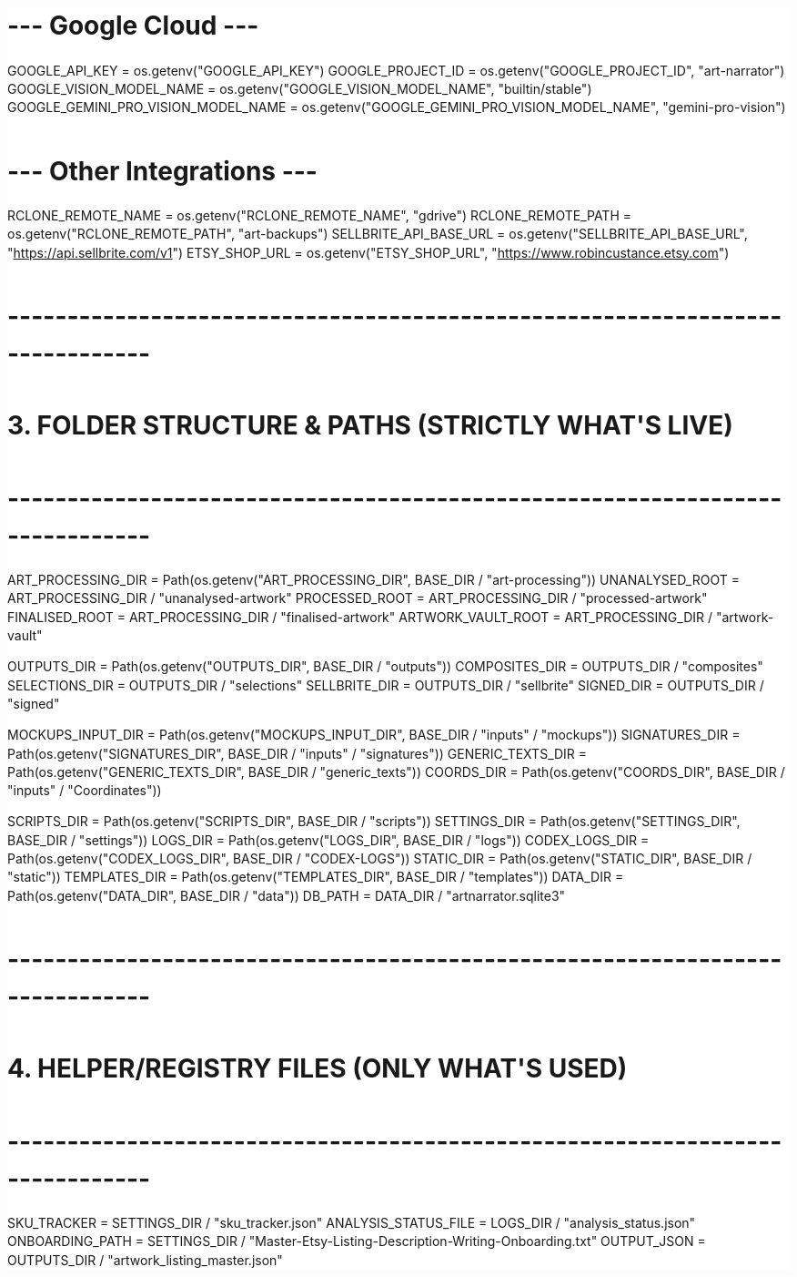 # --- Google Cloud ---
GOOGLE_API_KEY = os.getenv("GOOGLE_API_KEY")
GOOGLE_PROJECT_ID = os.getenv("GOOGLE_PROJECT_ID", "art-narrator")
GOOGLE_VISION_MODEL_NAME = os.getenv("GOOGLE_VISION_MODEL_NAME", "builtin/stable")
GOOGLE_GEMINI_PRO_VISION_MODEL_NAME = os.getenv("GOOGLE_GEMINI_PRO_VISION_MODEL_NAME", "gemini-pro-vision")

# --- Other Integrations ---
RCLONE_REMOTE_NAME = os.getenv("RCLONE_REMOTE_NAME", "gdrive")
RCLONE_REMOTE_PATH = os.getenv("RCLONE_REMOTE_PATH", "art-backups")
SELLBRITE_API_BASE_URL = os.getenv("SELLBRITE_API_BASE_URL", "https://api.sellbrite.com/v1")
ETSY_SHOP_URL = os.getenv("ETSY_SHOP_URL", "https://www.robincustance.etsy.com")

# -----------------------------------------------------------------------------
# 3. FOLDER STRUCTURE & PATHS (STRICTLY WHAT'S LIVE)
# -----------------------------------------------------------------------------
ART_PROCESSING_DIR = Path(os.getenv("ART_PROCESSING_DIR", BASE_DIR / "art-processing"))
UNANALYSED_ROOT = ART_PROCESSING_DIR / "unanalysed-artwork"
PROCESSED_ROOT = ART_PROCESSING_DIR / "processed-artwork"
FINALISED_ROOT = ART_PROCESSING_DIR / "finalised-artwork"
ARTWORK_VAULT_ROOT = ART_PROCESSING_DIR / "artwork-vault"

OUTPUTS_DIR = Path(os.getenv("OUTPUTS_DIR", BASE_DIR / "outputs"))
COMPOSITES_DIR = OUTPUTS_DIR / "composites"
SELECTIONS_DIR = OUTPUTS_DIR / "selections"
SELLBRITE_DIR = OUTPUTS_DIR / "sellbrite"
SIGNED_DIR = OUTPUTS_DIR / "signed"

MOCKUPS_INPUT_DIR = Path(os.getenv("MOCKUPS_INPUT_DIR", BASE_DIR / "inputs" / "mockups"))
SIGNATURES_DIR = Path(os.getenv("SIGNATURES_DIR", BASE_DIR / "inputs" / "signatures"))
GENERIC_TEXTS_DIR = Path(os.getenv("GENERIC_TEXTS_DIR", BASE_DIR / "generic_texts"))
COORDS_DIR = Path(os.getenv("COORDS_DIR", BASE_DIR / "inputs" / "Coordinates"))

SCRIPTS_DIR = Path(os.getenv("SCRIPTS_DIR", BASE_DIR / "scripts"))
SETTINGS_DIR = Path(os.getenv("SETTINGS_DIR", BASE_DIR / "settings"))
LOGS_DIR = Path(os.getenv("LOGS_DIR", BASE_DIR / "logs"))
CODEX_LOGS_DIR = Path(os.getenv("CODEX_LOGS_DIR", BASE_DIR / "CODEX-LOGS"))
STATIC_DIR = Path(os.getenv("STATIC_DIR", BASE_DIR / "static"))
TEMPLATES_DIR = Path(os.getenv("TEMPLATES_DIR", BASE_DIR / "templates"))
DATA_DIR = Path(os.getenv("DATA_DIR", BASE_DIR / "data"))
DB_PATH = DATA_DIR / "artnarrator.sqlite3"

# -----------------------------------------------------------------------------
# 4. HELPER/REGISTRY FILES (ONLY WHAT'S USED)
# -----------------------------------------------------------------------------
SKU_TRACKER = SETTINGS_DIR / "sku_tracker.json"
ANALYSIS_STATUS_FILE = LOGS_DIR / "analysis_status.json"
ONBOARDING_PATH = SETTINGS_DIR / "Master-Etsy-Listing-Description-Writing-Onboarding.txt"
OUTPUT_JSON = OUTPUTS_DIR / "artwork_listing_master.json"
